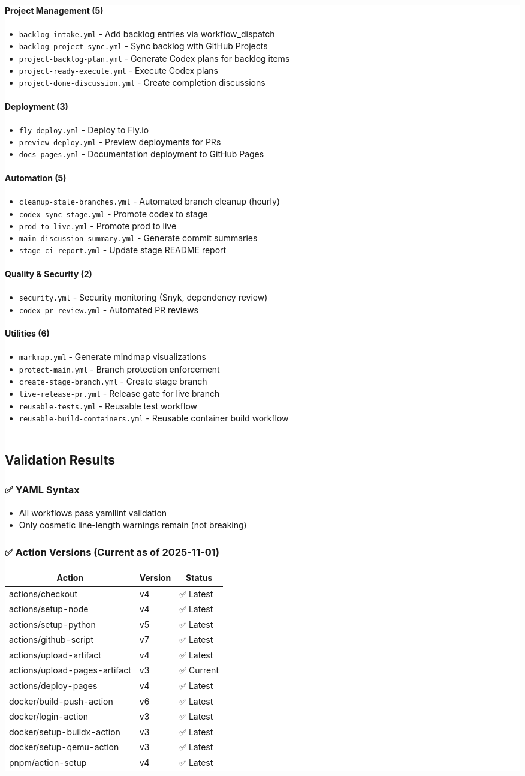 #### Project Management (5)
- `backlog-intake.yml` - Add backlog entries via workflow_dispatch
- `backlog-project-sync.yml` - Sync backlog with GitHub Projects
- `project-backlog-plan.yml` - Generate Codex plans for backlog items
- `project-ready-execute.yml` - Execute Codex plans
- `project-done-discussion.yml` - Create completion discussions

#### Deployment (3)
- `fly-deploy.yml` - Deploy to Fly.io
- `preview-deploy.yml` - Preview deployments for PRs
- `docs-pages.yml` - Documentation deployment to GitHub Pages

#### Automation (5)
- `cleanup-stale-branches.yml` - Automated branch cleanup (hourly)
- `codex-sync-stage.yml` - Promote codex to stage
- `prod-to-live.yml` - Promote prod to live
- `main-discussion-summary.yml` - Generate commit summaries
- `stage-ci-report.yml` - Update stage README report

#### Quality & Security (2)
- `security.yml` - Security monitoring (Snyk, dependency review)
- `codex-pr-review.yml` - Automated PR reviews

#### Utilities (6)
- `markmap.yml` - Generate mindmap visualizations
- `protect-main.yml` - Branch protection enforcement
- `create-stage-branch.yml` - Create stage branch
- `live-release-pr.yml` - Release gate for live branch
- `reusable-tests.yml` - Reusable test workflow
- `reusable-build-containers.yml` - Reusable container build workflow

---

## Validation Results

### ✅ YAML Syntax
- All workflows pass yamllint validation
- Only cosmetic line-length warnings remain (not breaking)

### ✅ Action Versions (Current as of 2025-11-01)

| Action | Version | Status |
|--------|---------|--------|
| actions/checkout | v4 | ✅ Latest |
| actions/setup-node | v4 | ✅ Latest |
| actions/setup-python | v5 | ✅ Latest |
| actions/github-script | v7 | ✅ Latest |
| actions/upload-artifact | v4 | ✅ Latest |
| actions/upload-pages-artifact | v3 | ✅ Current |
| actions/deploy-pages | v4 | ✅ Latest |
| docker/build-push-action | v6 | ✅ Latest |
| docker/login-action | v3 | ✅ Latest |
| docker/setup-buildx-action | v3 | ✅ Latest |
| docker/setup-qemu-action | v3 | ✅ Latest |
| pnpm/action-setup | v4 | ✅ Latest |